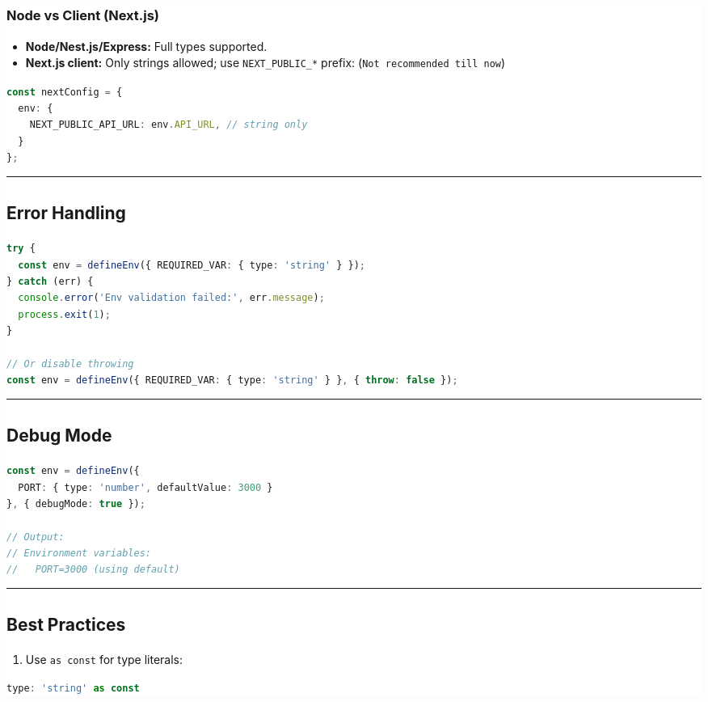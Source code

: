 ### Node vs Client (Next.js)

* **Node/Nest.js/Express:** Full types supported.
* **Next.js client:** Only strings allowed; use `NEXT_PUBLIC_*` prefix: (`Not recommended till now`)

```ts
const nextConfig = {
  env: {
    NEXT_PUBLIC_API_URL: env.API_URL, // string only
  }
};
```

---

## Error Handling

```ts
try {
  const env = defineEnv({ REQUIRED_VAR: { type: 'string' } });
} catch (err) {
  console.error('Env validation failed:', err.message);
  process.exit(1);
}

// Or disable throwing
const env = defineEnv({ REQUIRED_VAR: { type: 'string' } }, { throw: false });
```

---

## Debug Mode

```ts
const env = defineEnv({
  PORT: { type: 'number', defaultValue: 3000 }
}, { debugMode: true });

// Output:
// Environment variables:
//   PORT=3000 (using default)
```

---

## Best Practices

1. Use `as const` for type literals:

```ts
type: 'string' as const
```
